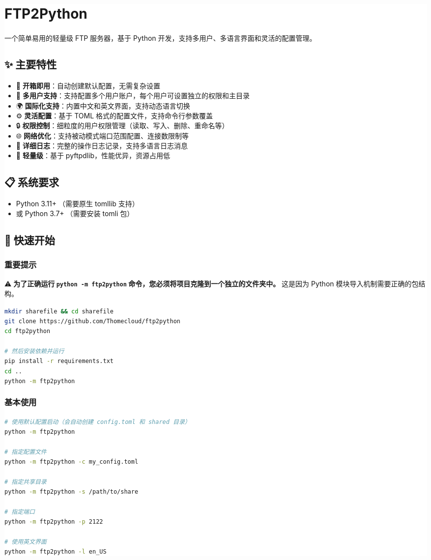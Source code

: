 # FTP2Python

一个简单易用的轻量级 FTP 服务器，基于 Python 开发，支持多用户、多语言界面和灵活的配置管理。

## ✨ 主要特性

- 🚀 **开箱即用**：自动创建默认配置，无需复杂设置
- 👥 **多用户支持**：支持配置多个用户账户，每个用户可设置独立的权限和主目录
- 🌍 **国际化支持**：内置中文和英文界面，支持动态语言切换
- ⚙️ **灵活配置**：基于 TOML 格式的配置文件，支持命令行参数覆盖
- 🔒 **权限控制**：细粒度的用户权限管理（读取、写入、删除、重命名等）
- 🌐 **网络优化**：支持被动模式端口范围配置、连接数限制等
- 📝 **详细日志**：完整的操作日志记录，支持多语言日志消息
- 🎯 **轻量级**：基于 pyftpdlib，性能优异，资源占用低

## 📋 系统要求

- Python 3.11+ （需要原生 tomllib 支持）
- 或 Python 3.7+ （需要安装 tomli 包）

## 🚀 快速开始

### 重要提示

⚠️ **为了正确运行 `python -m ftp2python` 命令，您必须将项目克隆到一个独立的文件夹中。** 这是因为 Python 模块导入机制需要正确的包结构。

```bash
mkdir sharefile && cd sharefile
git clone https://github.com/Thomecloud/ftp2python
cd ftp2python

# 然后安装依赖并运行
pip install -r requirements.txt
cd ..
python -m ftp2python
```

### 基本使用

```bash
# 使用默认配置启动（会自动创建 config.toml 和 shared 目录）
python -m ftp2python

# 指定配置文件
python -m ftp2python -c my_config.toml

# 指定共享目录
python -m ftp2python -s /path/to/share

# 指定端口
python -m ftp2python -p 2122

# 使用英文界面
python -m ftp2python -l en_US
```
